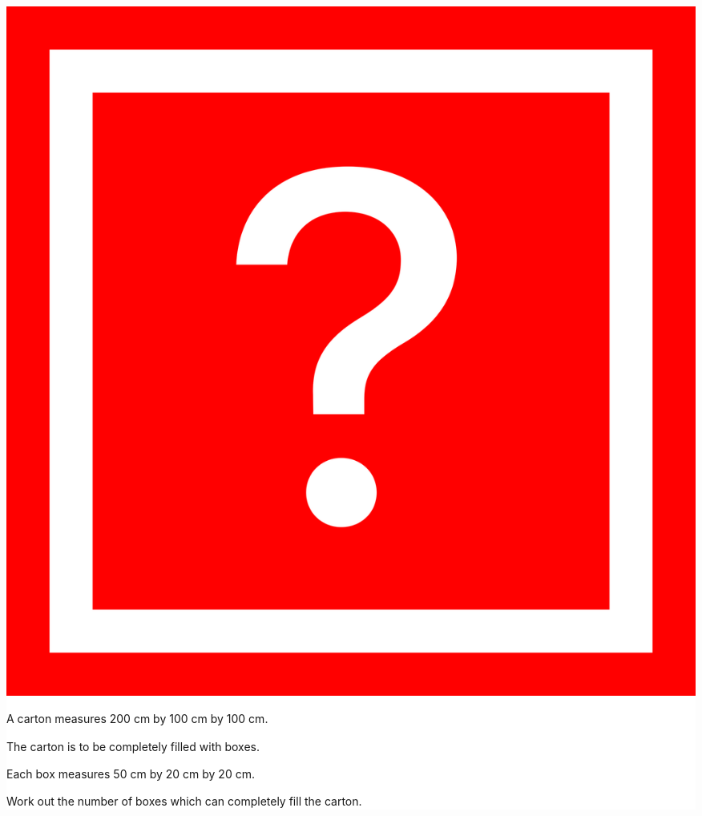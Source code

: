 ![missing image](/papers/missing_image.svg)

A carton measures $200 \ \text{cm}$ by $100 \ \text{cm}$ by $100 \ \text{cm}$.

The carton is to be completely filled with boxes.

Each box measures $50 \ \text{cm}$ by $20 \ \text{cm}$ by $20 \ \text{cm}$.

Work out the number of boxes which can completely fill the carton.

